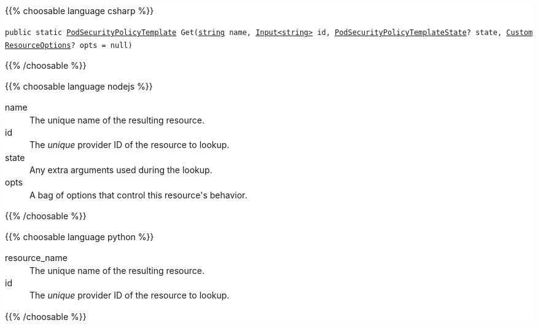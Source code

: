 {{% choosable language csharp %}}
<div class="highlight"><pre class="chroma"><code class="language-csharp" data-lang="csharp"><span class="k">public static </span><span class="nx"><a href="/docs/reference/pkg/dotnet/Pulumi.Rancher2/Pulumi.Rancher2.PodSecurityPolicyTemplate.html">PodSecurityPolicyTemplate</a></span><span class="nf"> Get</span><span class="p">(</span><span class="nx"><a href="https://docs.microsoft.com/en-us/dotnet/csharp/language-reference/builtin-types/built-in-types">string</a></span> <span class="nx">name<span class="p">, </span><span class="nx"><a href="/docs/reference/pkg/dotnet/Pulumi/Pulumi.Input.html">Input&lt;string&gt;</a></span> <span class="nx">id<span class="p">, </span><span class="nx"><a href="/docs/reference/pkg/dotnet/Pulumi.Rancher2/Pulumi.Rancher2..PodSecurityPolicyTemplateState.html">PodSecurityPolicyTemplateState</a></span>? <span class="nx">state<span class="p">, </span><span class="nx"><a href="/docs/reference/pkg/dotnet/Pulumi/Pulumi.CustomResourceOptions.html">CustomResourceOptions</a></span>? <span class="nx">opts = null<span class="p">)</span></code></pre></div>
{{% /choosable %}}

{{% choosable language nodejs %}}

<dl class="resources-properties">
    <dt class="property-required" title="Required">
        <span>name</span>
        <span class="property-indicator"></span>
    </dt>
    <dd>The unique name of the resulting resource.</dd>
    <dt class="property-required" title="Required">
        <span>id</span>
        <span class="property-indicator"></span>
    </dt>
    <dd>The <em>unique</em> provider ID of the resource to lookup.</dd>
    <dt class="property-optional" title="Optional">
        <span>state</span>
        <span class="property-indicator"></span>
    </dt>
    <dd>Any extra arguments used during the lookup.</dd>
    <dt class="property-optional" title="Optional">
        <span>opts</span>
        <span class="property-indicator"></span>
    </dt>
    <dd>A bag of options that control this resource's behavior.</dd>
</dl>

{{% /choosable %}}

{{% choosable language python %}}
<dl class="resources-properties">
    <dt class="property-required" title="Required">
        <span>resource_name</span>
        <span class="property-indicator"></span>
    </dt>
    <dd>The unique name of the resulting resource.</dd>
    <dt class="property-required" title="Optional">
        <span>id</span>
        <span class="property-indicator"></span>
    </dt>
    <dd>The <em>unique</em> provider ID of the resource to lookup.</dd>
</dl>
{{% /choosable %}}
